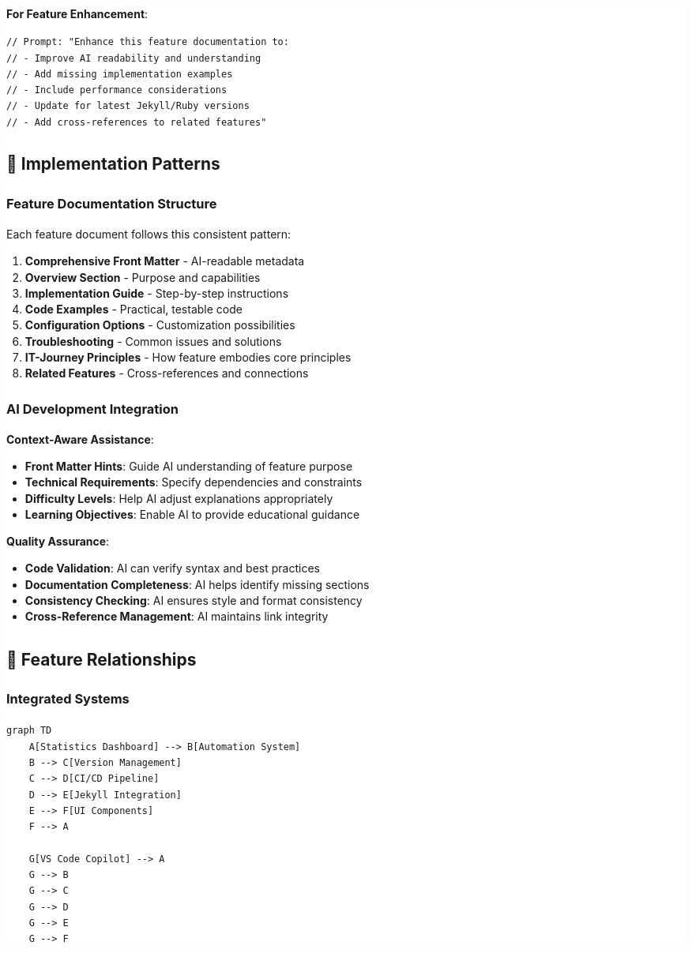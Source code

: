 **For Feature Enhancement**:
```markdown
// Prompt: "Enhance this feature documentation to:
// - Improve AI readability and understanding
// - Add missing implementation examples
// - Include performance considerations
// - Update for latest Jekyll/Ruby versions
// - Add cross-references to related features"
```

## 🎯 **Implementation Patterns**

### **Feature Documentation Structure**

Each feature document follows this consistent pattern:

1. **Comprehensive Front Matter** - AI-readable metadata
2. **Overview Section** - Purpose and capabilities
3. **Implementation Guide** - Step-by-step instructions
4. **Code Examples** - Practical, testable code
5. **Configuration Options** - Customization possibilities
6. **Troubleshooting** - Common issues and solutions
7. **IT-Journey Principles** - How feature embodies core principles
8. **Related Features** - Cross-references and connections

### **AI Development Integration**

**Context-Aware Assistance**:
- **Front Matter Hints**: Guide AI understanding of feature purpose
- **Technical Requirements**: Specify dependencies and constraints
- **Difficulty Levels**: Help AI adjust explanations appropriately
- **Learning Objectives**: Enable AI to provide educational guidance

**Quality Assurance**:
- **Code Validation**: AI can verify syntax and best practices
- **Documentation Completeness**: AI helps identify missing sections
- **Consistency Checking**: AI ensures style and format consistency
- **Cross-Reference Management**: AI maintains link integrity

## 🔗 **Feature Relationships**

### **Integrated Systems**

```mermaid
graph TD
    A[Statistics Dashboard] --> B[Automation System]
    B --> C[Version Management]
    C --> D[CI/CD Pipeline]
    D --> E[Jekyll Integration]
    E --> F[UI Components]
    F --> A
    
    G[VS Code Copilot] --> A
    G --> B
    G --> C
    G --> D
    G --> E
    G --> F
```
